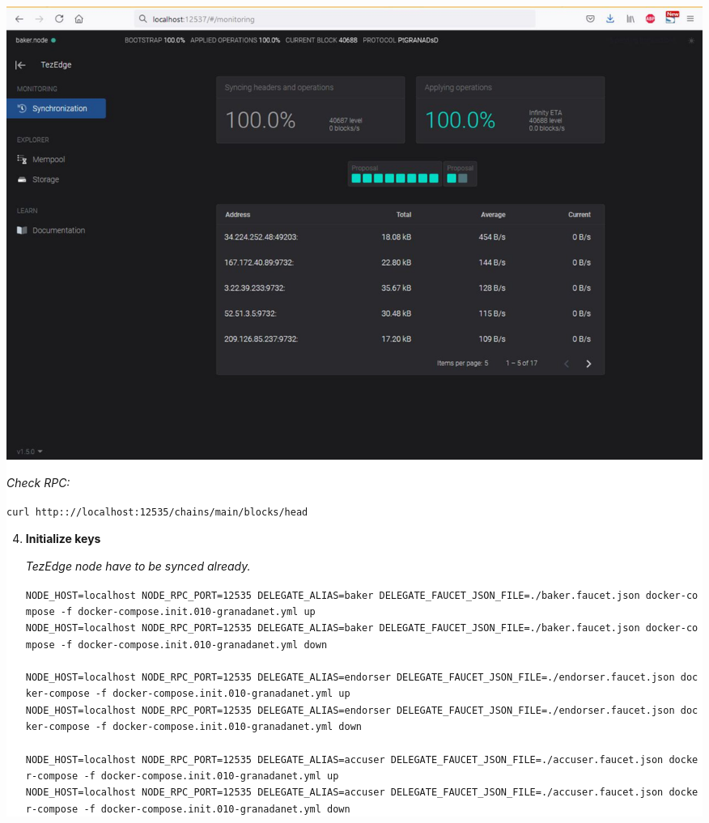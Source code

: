    ![alt text](explorer_bootstrapped.jpg)

   _Check RPC:_
   ```
   curl http:://localhost:12535/chains/main/blocks/head
   ```

4. **Initialize keys**

   _TezEdge node have to be synced already._
   ```
   NODE_HOST=localhost NODE_RPC_PORT=12535 DELEGATE_ALIAS=baker DELEGATE_FAUCET_JSON_FILE=./baker.faucet.json docker-compose -f docker-compose.init.010-granadanet.yml up
   NODE_HOST=localhost NODE_RPC_PORT=12535 DELEGATE_ALIAS=baker DELEGATE_FAUCET_JSON_FILE=./baker.faucet.json docker-compose -f docker-compose.init.010-granadanet.yml down

   NODE_HOST=localhost NODE_RPC_PORT=12535 DELEGATE_ALIAS=endorser DELEGATE_FAUCET_JSON_FILE=./endorser.faucet.json docker-compose -f docker-compose.init.010-granadanet.yml up
   NODE_HOST=localhost NODE_RPC_PORT=12535 DELEGATE_ALIAS=endorser DELEGATE_FAUCET_JSON_FILE=./endorser.faucet.json docker-compose -f docker-compose.init.010-granadanet.yml down

   NODE_HOST=localhost NODE_RPC_PORT=12535 DELEGATE_ALIAS=accuser DELEGATE_FAUCET_JSON_FILE=./accuser.faucet.json docker-compose -f docker-compose.init.010-granadanet.yml up
   NODE_HOST=localhost NODE_RPC_PORT=12535 DELEGATE_ALIAS=accuser DELEGATE_FAUCET_JSON_FILE=./accuser.faucet.json docker-compose -f docker-compose.init.010-granadanet.yml down
   ```
